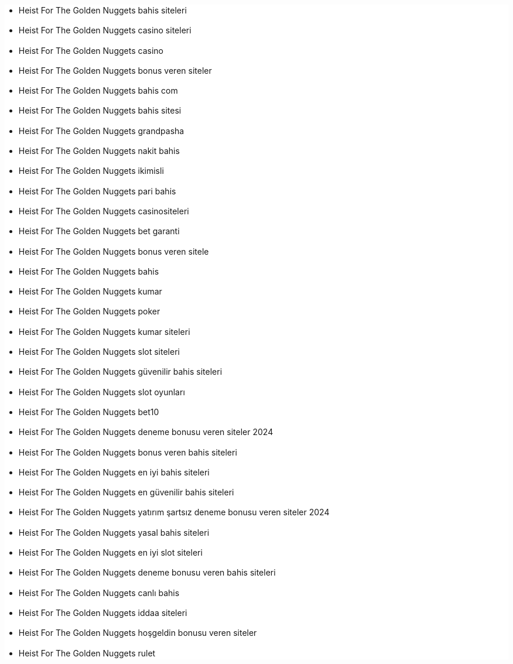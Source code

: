 - Heist For The Golden Nuggets bahis siteleri

- Heist For The Golden Nuggets casino siteleri

- Heist For The Golden Nuggets casino

- Heist For The Golden Nuggets bonus veren siteler

- Heist For The Golden Nuggets bahis com

- Heist For The Golden Nuggets bahis sitesi

- Heist For The Golden Nuggets grandpasha

- Heist For The Golden Nuggets nakit bahis

- Heist For The Golden Nuggets ikimisli

- Heist For The Golden Nuggets pari bahis

- Heist For The Golden Nuggets casinositeleri

- Heist For The Golden Nuggets bet garanti

- Heist For The Golden Nuggets bonus veren sitele

- Heist For The Golden Nuggets bahis

- Heist For The Golden Nuggets kumar

- Heist For The Golden Nuggets poker

- Heist For The Golden Nuggets kumar siteleri

- Heist For The Golden Nuggets slot siteleri

- Heist For The Golden Nuggets güvenilir bahis siteleri

- Heist For The Golden Nuggets slot oyunları

- Heist For The Golden Nuggets bet10

- Heist For The Golden Nuggets deneme bonusu veren siteler 2024

- Heist For The Golden Nuggets bonus veren bahis siteleri

- Heist For The Golden Nuggets en iyi bahis siteleri

- Heist For The Golden Nuggets en güvenilir bahis siteleri

- Heist For The Golden Nuggets yatırım şartsız deneme bonusu veren siteler 2024

- Heist For The Golden Nuggets yasal bahis siteleri

- Heist For The Golden Nuggets en iyi slot siteleri

- Heist For The Golden Nuggets deneme bonusu veren bahis siteleri

- Heist For The Golden Nuggets canlı bahis

- Heist For The Golden Nuggets iddaa siteleri

- Heist For The Golden Nuggets hoşgeldin bonusu veren siteler

- Heist For The Golden Nuggets rulet
